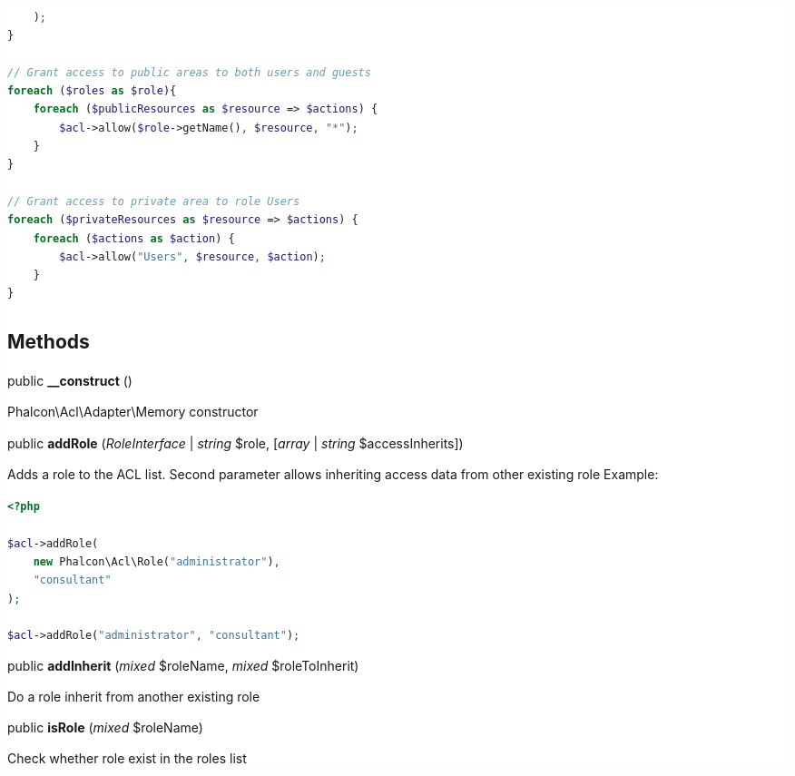 ```php
    );
}

// Grant access to public areas to both users and guests
foreach ($roles as $role){
    foreach ($publicResources as $resource => $actions) {
        $acl->allow($role->getName(), $resource, "*");
    }
}

// Grant access to private area to role Users
foreach ($privateResources as $resource => $actions) {
    foreach ($actions as $action) {
        $acl->allow("Users", $resource, $action);
    }
}

```


## Methods
public  **__construct** ()

Phalcon\Acl\Adapter\Memory constructor



public  **addRole** (*RoleInterface* | *string* $role, [*array* | *string* $accessInherits])

Adds a role to the ACL list. Second parameter allows inheriting access data from other existing role
Example:

```php
<?php

$acl->addRole(
    new Phalcon\Acl\Role("administrator"),
    "consultant"
);

$acl->addRole("administrator", "consultant");

```



public  **addInherit** (*mixed* $roleName, *mixed* $roleToInherit)

Do a role inherit from another existing role



public  **isRole** (*mixed* $roleName)

Check whether role exist in the roles list
